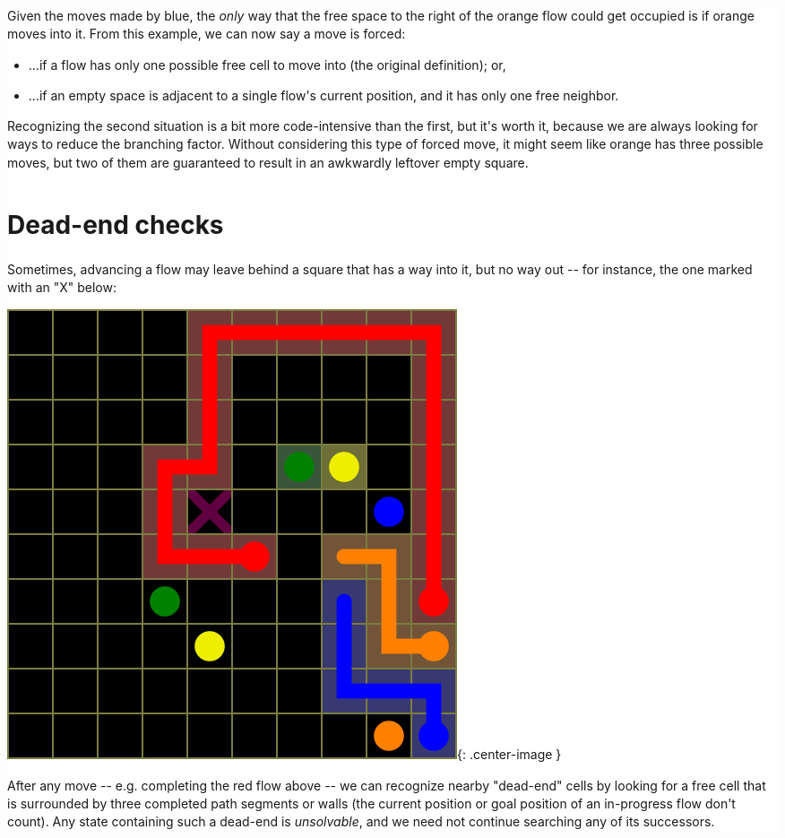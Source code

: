 Given the moves made by blue, the *only* way that the free space to the
right of the orange flow could get occupied is if orange moves into
it. From this example, we can now say a move is forced:

  * ...if a flow has only one possible free cell to move into (the
    original definition); or, 

  * ...if an empty space is adjacent to a single flow's current
    position, and it has only one free neighbor.

Recognizing the second situation is a bit more code-intensive than the
first, but it's worth it, because we are always looking for ways to
reduce the branching factor. Without considering this type of forced
move, it might seem like orange has three possible moves, but two of
them are guaranteed to result in an awkwardly leftover empty square.

Dead-end checks
===============

Sometimes, advancing a flow may leave behind a square that has a way
into it, but no way out -- for instance, the one marked with an "X"
below:

![dead end!](/images/flow_solver/deadend.svg){: .center-image }

After any move -- e.g. completing the red flow above -- we can
recognize nearby "dead-end" cells by looking for a free cell that is
surrounded by three completed path segments or walls (the current
position or goal position of an in-progress flow don't count). Any
state containing such a dead-end is *unsolvable*, and we need not
continue searching any of its successors.
